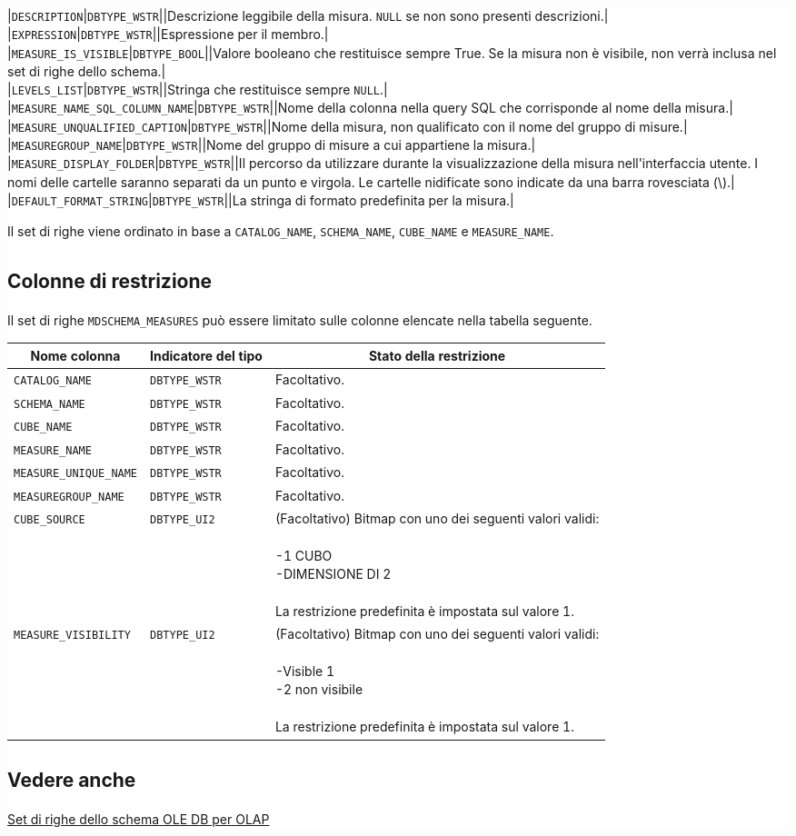 |`DESCRIPTION`|`DBTYPE_WSTR`||Descrizione leggibile della misura. `NULL` se non sono presenti descrizioni.|  
|`EXPRESSION`|`DBTYPE_WSTR`||Espressione per il membro.|  
|`MEASURE_IS_VISIBLE`|`DBTYPE_BOOL`||Valore booleano che restituisce sempre True. Se la misura non è visibile, non verrà inclusa nel set di righe dello schema.|  
|`LEVELS_LIST`|`DBTYPE_WSTR`||Stringa che restituisce sempre `NULL`.|  
|`MEASURE_NAME_SQL_COLUMN_NAME`|`DBTYPE_WSTR`||Nome della colonna nella query SQL che corrisponde al nome della misura.|  
|`MEASURE_UNQUALIFIED_CAPTION`|`DBTYPE_WSTR`||Nome della misura, non qualificato con il nome del gruppo di misure.|  
|`MEASUREGROUP_NAME`|`DBTYPE_WSTR`||Nome del gruppo di misure a cui appartiene la misura.|  
|`MEASURE_DISPLAY_FOLDER`|`DBTYPE_WSTR`||Il percorso da utilizzare durante la visualizzazione della misura nell'interfaccia utente. I nomi delle cartelle saranno separati da un punto e virgola. Le cartelle nidificate sono indicate da una barra rovesciata (\\).|  
|`DEFAULT_FORMAT_STRING`|`DBTYPE_WSTR`||La stringa di formato predefinita per la misura.|  
  
 Il set di righe viene ordinato in base a `CATALOG_NAME`, `SCHEMA_NAME`, `CUBE_NAME` e `MEASURE_NAME`.  
  
## <a name="restriction-columns"></a>Colonne di restrizione  
 Il set di righe `MDSCHEMA_MEASURES` può essere limitato sulle colonne elencate nella tabella seguente.  
  
|Nome colonna|Indicatore del tipo|Stato della restrizione|  
|-----------------|--------------------|-----------------------|  
|`CATALOG_NAME`|`DBTYPE_WSTR`|Facoltativo.|  
|`SCHEMA_NAME`|`DBTYPE_WSTR`|Facoltativo.|  
|`CUBE_NAME`|`DBTYPE_WSTR`|Facoltativo.|  
|`MEASURE_NAME`|`DBTYPE_WSTR`|Facoltativo.|  
|`MEASURE_UNIQUE_NAME`|`DBTYPE_WSTR`|Facoltativo.|  
|`MEASUREGROUP_NAME`|`DBTYPE_WSTR`|Facoltativo.|  
|`CUBE_SOURCE`|`DBTYPE_UI2`|(Facoltativo) Bitmap con uno dei seguenti valori validi:<br /><br /> -1 CUBO<br />-DIMENSIONE DI 2<br /><br /> La restrizione predefinita è impostata sul valore 1.|  
|`MEASURE_VISIBILITY`|`DBTYPE_UI2`|(Facoltativo) Bitmap con uno dei seguenti valori validi:<br /><br /> -Visible 1<br />-2 non visibile<br /><br /> La restrizione predefinita è impostata sul valore 1.|  
  
## <a name="see-also"></a>Vedere anche  
 [Set di righe dello schema OLE DB per OLAP](ole-db-for-olap-schema-rowsets.md)  
  
  
